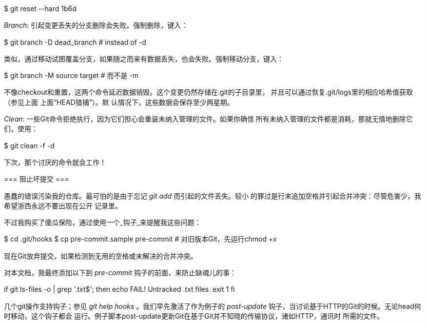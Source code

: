   $ git reset --hard 1b6d

*Branch*: 引起变更丢失的分支删除会失败。强制删除，键入：

  $ git branch -D dead_branch  # instead of -d

类似，通过移动试图覆盖分支，如果随之而来有数据丢失，也会失败。强制移动分支，键入：

  $ git branch -M source target  # 而不是 -m

不像checkout和重置，这两个命令延迟数据销毁。这个变更仍然存储在.git的子目录里，
并且可以通过恢复.git/logs里的相应哈希值获取（参见上面 上面“HEAD猎捕”）。默
认情况下，这些数据会保存至少两星期。

*Clean*: 一些Git命令拒绝执行，因为它们担心会重装未纳入管理的文件。如果你确信
 所有未纳入管理的文件都是消耗，那就无情地删除它们，使用：

  $ git clean -f -d

下次，那个讨厌的命令就会工作！

=== 阻止坏提交 ===

愚蠢的错误污染我的仓库。最可怕的是由于忘记 *git add* 而引起的文件丢失。较小
的罪过是行末追加空格并引起合并冲突：尽管危害少，我希望浙西永远不要出现在公开
记录里。

不过我购买了傻瓜保险，通过使用一个_钩子_来提醒我这些问题：

 $ cd .git/hooks
 $ cp pre-commit.sample pre-commit  # 对旧版本Git，先运行chmod +x

现在Git放弃提交，如果检测到无用的空格或未解决的合并冲突。

对本文档，我最终添加以下到 *pre-commit* 钩子的前面，来防止缺魂儿的事：

 if git ls-files -o | grep '\.txt$'; then
   echo FAIL! Untracked .txt files.
   exit 1
 fi

几个git操作支持钩子；参见 *git help hooks* 。我们早先激活了作为例子的
*post-update* 钩子，当讨论基于HTTP的Git的时候。无论head何时移动，这个钩子都会
运行。例子脚本post-update更新Git在基于Git并不知晓的传输协议，诸如HTTP，通讯时
所需的文件。

